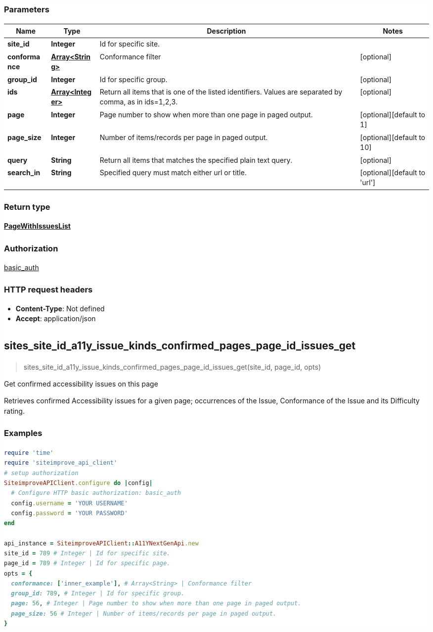 ### Parameters

| Name | Type | Description | Notes |
| ---- | ---- | ----------- | ----- |
| **site_id** | **Integer** | Id for specific site. |  |
| **conformance** | [**Array&lt;String&gt;**](String.md) | Conformance filter | [optional] |
| **group_id** | **Integer** | Id for specific group. | [optional] |
| **ids** | [**Array&lt;Integer&gt;**](Integer.md) | Return all items that is one of the listed identifiers.  Values are separated by comma, as in ids&#x3D;1,2,3. | [optional] |
| **page** | **Integer** | Page number to show when more than one page in paged output. | [optional][default to 1] |
| **page_size** | **Integer** | Number of items/records per page in paged output. | [optional][default to 10] |
| **query** | **String** | Return all items that matches the specified plain text query. | [optional] |
| **search_in** | **String** | Specified query must match either url or title. | [optional][default to &#39;url&#39;] |

### Return type

[**PageWithIssuesList**](PageWithIssuesList.md)

### Authorization

[basic_auth](../README.md#basic_auth)

### HTTP request headers

- **Content-Type**: Not defined
- **Accept**: application/json


## sites_site_id_a11y_issue_kinds_confirmed_pages_page_id_issues_get

> <IssueOnPageList> sites_site_id_a11y_issue_kinds_confirmed_pages_page_id_issues_get(site_id, page_id, opts)

Get confirmed accessibility issues on this page

Retrieves confirmed Accessibility issues for a given page; occurrences of the Issue, Conformance of the Issue and its Difficulty rating.

### Examples

```ruby
require 'time'
require 'siteimprove_api_client'
# setup authorization
SiteimproveAPIClient.configure do |config|
  # Configure HTTP basic authorization: basic_auth
  config.username = 'YOUR USERNAME'
  config.password = 'YOUR PASSWORD'
end

api_instance = SiteimproveAPIClient::A11YNextGenApi.new
site_id = 789 # Integer | Id for specific site.
page_id = 789 # Integer | Id for specific page.
opts = {
  conformance: ['inner_example'], # Array<String> | Conformance filter
  group_id: 789, # Integer | Id for specific group.
  page: 56, # Integer | Page number to show when more than one page in paged output.
  page_size: 56 # Integer | Number of items/records per page in paged output.
}

```
